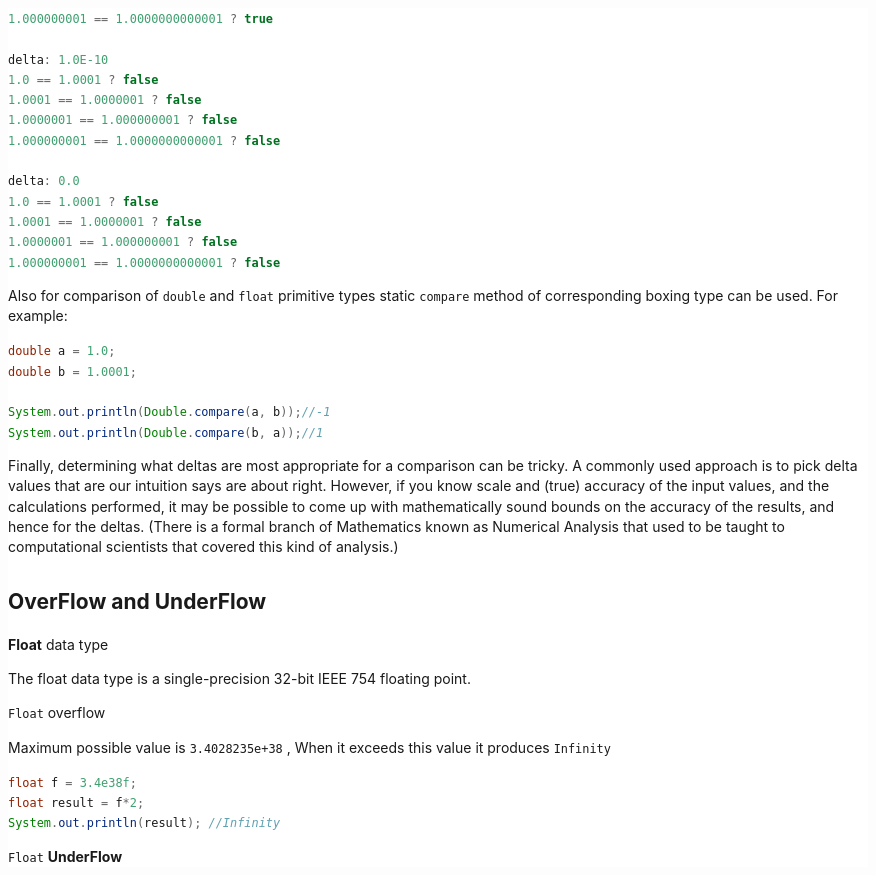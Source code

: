 ```java
1.000000001 == 1.0000000000001 ? true

delta: 1.0E-10
1.0 == 1.0001 ? false
1.0001 == 1.0000001 ? false
1.0000001 == 1.000000001 ? false
1.000000001 == 1.0000000000001 ? false

delta: 0.0
1.0 == 1.0001 ? false
1.0001 == 1.0000001 ? false
1.0000001 == 1.000000001 ? false
1.000000001 == 1.0000000000001 ? false

```

Also for comparison of `double` and `float` primitive types static `compare` method of corresponding boxing type can be used. For example:

```java
double a = 1.0;
double b = 1.0001;

System.out.println(Double.compare(a, b));//-1
System.out.println(Double.compare(b, a));//1

```

Finally, determining what deltas are most appropriate for a comparison can be tricky.  A commonly used approach is to pick delta values that are our intuition says are about right.  However, if you know scale and (true) accuracy of the input values, and the calculations performed, it may be possible to come up with mathematically sound bounds on the accuracy of the results, and hence for the deltas.  (There is a formal branch of Mathematics known as Numerical Analysis that used to be taught to computational scientists that covered this kind of analysis.)



## OverFlow and UnderFlow


**Float** data type

The float data type is a single-precision 32-bit IEEE 754 floating point.

`Float` overflow

Maximum possible value is `3.4028235e+38` , When it exceeds this value it  produces `Infinity`

```java
float f = 3.4e38f;
float result = f*2;        
System.out.println(result); //Infinity

```

`Float` **UnderFlow**
